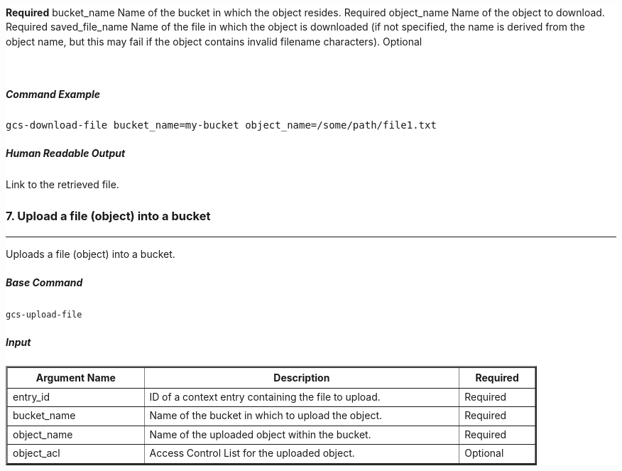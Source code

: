 <th style="width: 71px;"><strong>Required</strong></th>
</tr>
</thead>
<tbody>
<tr>
<td style="width: 146px;">bucket_name</td>
<td style="width: 491px;">Name of the bucket in which the object resides.</td>
<td style="width: 71px;">Required</td>
</tr>
<tr>
<td style="width: 146px;">object_name</td>
<td style="width: 491px;">Name of the object to download.</td>
<td style="width: 71px;">Required</td>
</tr>
<tr>
<td style="width: 146px;">saved_file_name</td>
<td style="width: 491px;">Name of the file in which the object is downloaded (if not specified, the name is derived from the object name, but this may fail if the object contains invalid filename characters).</td>
<td style="width: 71px;">Optional</td>
</tr>
</tbody>
</table>
<p> </p>
<h5>Command Example</h5>
<pre>gcs-download-file bucket_name=my-bucket object_name=/some/path/file1.txt</pre>
<h5>Human Readable Output</h5>
<p>Link to the retrieved file.</p>
<h3 id="h_2007679a-1ab4-4384-a713-6450bf33791b">7. Upload a file (object) into a bucket</h3>
<hr>
<p>Uploads a file (object) into a bucket.</p>
<h5>Base Command</h5>
<p><code>gcs-upload-file</code></p>
<h5>Input</h5>
<table style="width: 748px;" border="2" cellpadding="6">
<thead>
<tr>
<th style="width: 180px;"><strong>Argument Name</strong></th>
<th style="width: 435px;"><strong>Description</strong></th>
<th style="width: 93px;"><strong>Required</strong></th>
</tr>
</thead>
<tbody>
<tr>
<td style="width: 180px;">entry_id</td>
<td style="width: 435px;">ID of a context entry containing the file to upload.</td>
<td style="width: 93px;">Required</td>
</tr>
<tr>
<td style="width: 180px;">bucket_name</td>
<td style="width: 435px;">Name of the bucket in which to upload the object.</td>
<td style="width: 93px;">Required</td>
</tr>
<tr>
<td style="width: 180px;">object_name</td>
<td style="width: 435px;">Name of the uploaded object within the bucket.</td>
<td style="width: 93px;">Required</td>
</tr>
<tr>
<td style="width: 180px;">object_acl</td>
<td style="width: 435px;">Access Control List for the uploaded object.</td>
<td style="width: 93px;">Optional</td>
</tr>
</tbody>